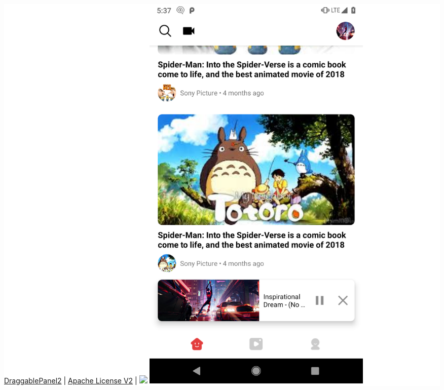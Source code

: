 [DraggablePanel2](https://github.com/hoanganhtuan95ptit/DraggablePanel) | [Apache License V2](https://www.apache.org/licenses/LICENSE-2.0) | <img src="/art/DraggablePanel_1.gif" width="49%"> <img src="/art/DraggablePanel_2.png" width="49%">